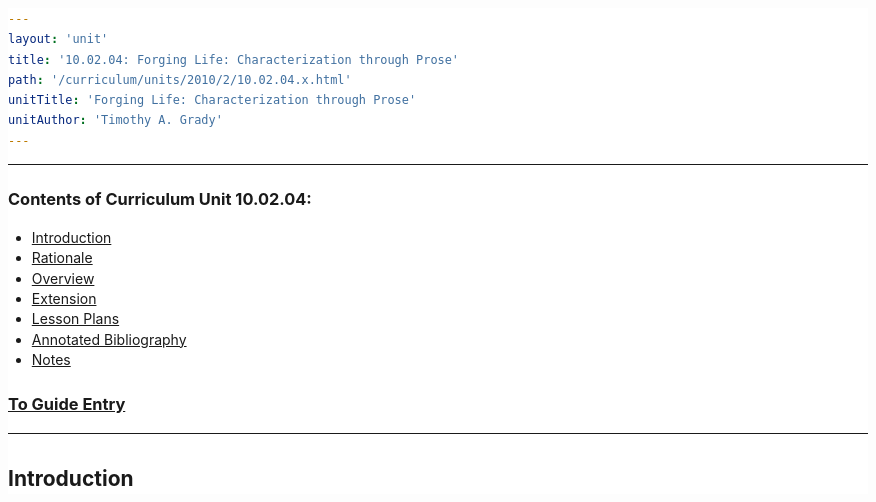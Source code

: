 ```yaml
---
layout: 'unit'
title: '10.02.04: Forging Life: Characterization through Prose'
path: '/curriculum/units/2010/2/10.02.04.x.html'
unitTitle: 'Forging Life: Characterization through Prose'
unitAuthor: 'Timothy A. Grady'
---
```


<body>
<hr/>
 <h3>
  Contents of Curriculum Unit 10.02.04:
 </h3>
 <ul>
  <a href="#a">
   <li>
    Introduction
   </li>
  </a>
  <a href="#b">
   <li>
    Rationale
   </li>
  </a>
  <a href="#c">
   <li>
    Overview
   </li>
  </a>
  <a href="#d">
   <li>
    Extension
   </li>
  </a>
  <a href="#e">
   <li>
    Lesson Plans
   </li>
  </a>
  <a href="#f">
   <li>
    Annotated Bibliography
   </li>
  </a>
  <a href="#g">
   <li>
    Notes
   </li>
  </a>
 </ul>
 <h3>
  <a href="../../../guides/2010/2/10.02.04.x.html">
   To Guide Entry
  </a>
 </h3>
<hr/>
 <h2>
  Introduction
 </h2>
 <p>